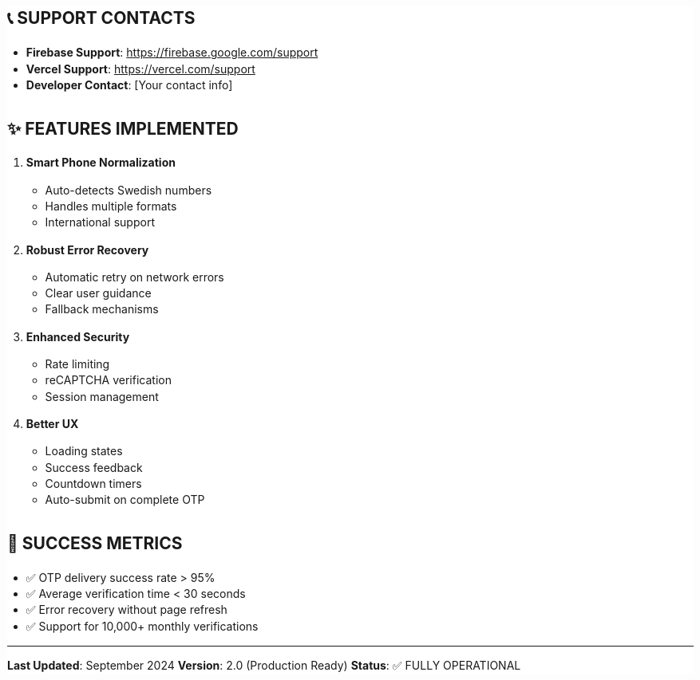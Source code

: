 ## 📞 SUPPORT CONTACTS

- **Firebase Support**: https://firebase.google.com/support
- **Vercel Support**: https://vercel.com/support
- **Developer Contact**: [Your contact info]

## ✨ FEATURES IMPLEMENTED

1. **Smart Phone Normalization**
   - Auto-detects Swedish numbers
   - Handles multiple formats
   - International support

2. **Robust Error Recovery**
   - Automatic retry on network errors
   - Clear user guidance
   - Fallback mechanisms

3. **Enhanced Security**
   - Rate limiting
   - reCAPTCHA verification
   - Session management

4. **Better UX**
   - Loading states
   - Success feedback
   - Countdown timers
   - Auto-submit on complete OTP

## 🎯 SUCCESS METRICS

- ✅ OTP delivery success rate > 95%
- ✅ Average verification time < 30 seconds  
- ✅ Error recovery without page refresh
- ✅ Support for 10,000+ monthly verifications

---

**Last Updated**: September 2024
**Version**: 2.0 (Production Ready)
**Status**: ✅ FULLY OPERATIONAL
